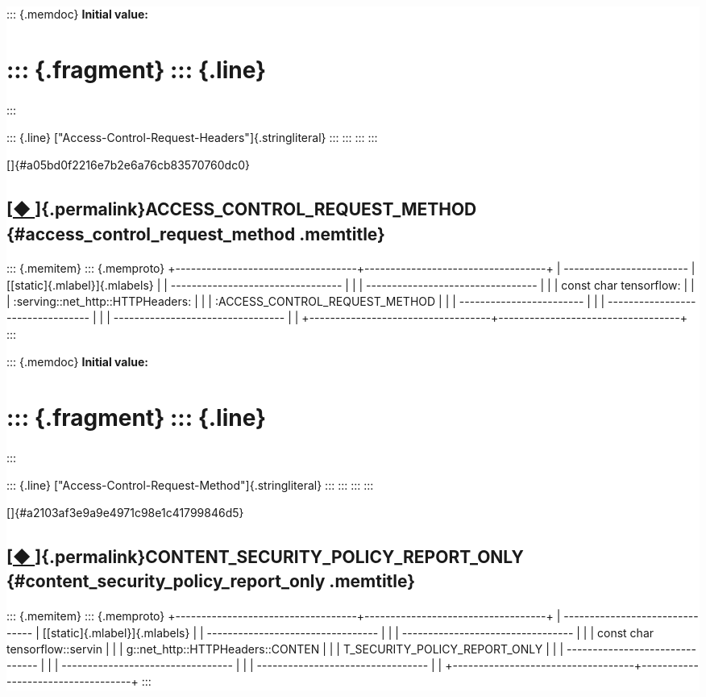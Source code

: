 ::: {.memdoc}
**Initial value:**

::: {.fragment}
::: {.line}
=
:::

::: {.line}
[\"Access-Control-Request-Headers\"]{.stringliteral}
:::
:::
:::
:::

[]{#a05bd0f2216e7b2e6a76cb83570760dc0}

[[◆ ](#a05bd0f2216e7b2e6a76cb83570760dc0)]{.permalink}ACCESS\_CONTROL\_REQUEST\_METHOD {#access_control_request_method .memtitle}
--------------------------------------------------------------------------------------

::: {.memitem}
::: {.memproto}
+-----------------------------------+-----------------------------------+
|   ------------------------        | [[static]{.mlabel}]{.mlabels}     |
| --------------------------------- |                                   |
| --------------------------------- |                                   |
|   const char tensorflow:          |                                   |
| :serving::net\_http::HTTPHeaders: |                                   |
| :ACCESS\_CONTROL\_REQUEST\_METHOD |                                   |
|   ------------------------        |                                   |
| --------------------------------- |                                   |
| --------------------------------- |                                   |
+-----------------------------------+-----------------------------------+
:::

::: {.memdoc}
**Initial value:**

::: {.fragment}
::: {.line}
=
:::

::: {.line}
[\"Access-Control-Request-Method\"]{.stringliteral}
:::
:::
:::
:::

[]{#a2103af3e9a9e4971c98e1c41799846d5}

[[◆ ](#a2103af3e9a9e4971c98e1c41799846d5)]{.permalink}CONTENT\_SECURITY\_POLICY\_REPORT\_ONLY {#content_security_policy_report_only .memtitle}
---------------------------------------------------------------------------------------------

::: {.memitem}
::: {.memproto}
+-----------------------------------+-----------------------------------+
|   ------------------------------- | [[static]{.mlabel}]{.mlabels}     |
| --------------------------------- |                                   |
| --------------------------------- |                                   |
|   const char tensorflow::servin   |                                   |
| g::net\_http::HTTPHeaders::CONTEN |                                   |
| T\_SECURITY\_POLICY\_REPORT\_ONLY |                                   |
|   ------------------------------- |                                   |
| --------------------------------- |                                   |
| --------------------------------- |                                   |
+-----------------------------------+-----------------------------------+
:::
